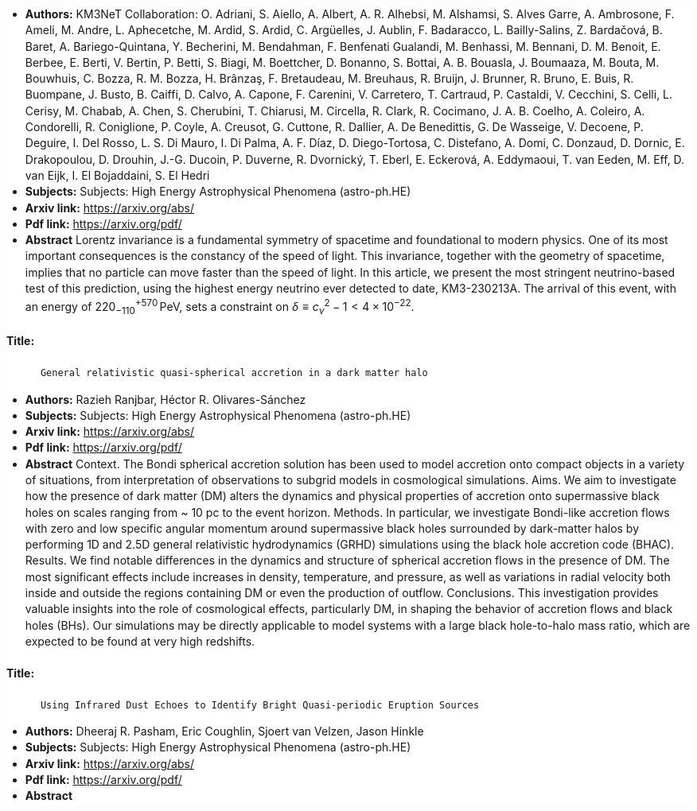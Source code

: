  - **Authors:** KM3NeT Collaboration: O. Adriani, S. Aiello, A. Albert, A. R. Alhebsi, M. Alshamsi, S. Alves Garre, A. Ambrosone, F. Ameli, M. Andre, L. Aphecetche, M. Ardid, S. Ardid, C. Argüelles, J. Aublin, F. Badaracco, L. Bailly-Salins, Z. Bardačová, B. Baret, A. Bariego-Quintana, Y. Becherini, M. Bendahman, F. Benfenati Gualandi, M. Benhassi, M. Bennani, D. M. Benoit, E. Berbee, E. Berti, V. Bertin, P. Betti, S. Biagi, M. Boettcher, D. Bonanno, S. Bottai, A. B. Bouasla, J. Boumaaza, M. Bouta, M. Bouwhuis, C. Bozza, R. M. Bozza, H. Brânzaş, F. Bretaudeau, M. Breuhaus, R. Bruijn, J. Brunner, R. Bruno, E. Buis, R. Buompane, J. Busto, B. Caiffi, D. Calvo, A. Capone, F. Carenini, V. Carretero, T. Cartraud, P. Castaldi, V. Cecchini, S. Celli, L. Cerisy, M. Chabab, A. Chen, S. Cherubini, T. Chiarusi, M. Circella, R. Clark, R. Cocimano, J. A. B. Coelho, A. Coleiro, A. Condorelli, R. Coniglione, P. Coyle, A. Creusot, G. Cuttone, R. Dallier, A. De Benedittis, G. De Wasseige, V. Decoene, P. Deguire, I. Del Rosso, L. S. Di Mauro, I. Di Palma, A. F. Díaz, D. Diego-Tortosa, C. Distefano, A. Domi, C. Donzaud, D. Dornic, E. Drakopoulou, D. Drouhin, J.-G. Ducoin, P. Duverne, R. Dvornický, T. Eberl, E. Eckerová, A. Eddymaoui, T. van Eeden, M. Eff, D. van Eijk, I. El Bojaddaini, S. El Hedri
 - **Subjects:** Subjects:
High Energy Astrophysical Phenomena (astro-ph.HE)
 - **Arxiv link:** https://arxiv.org/abs/
 - **Pdf link:** https://arxiv.org/pdf/
 - **Abstract**
 Lorentz invariance is a fundamental symmetry of spacetime and foundational to modern physics. One of its most important consequences is the constancy of the speed of light. This invariance, together with the geometry of spacetime, implies that no particle can move faster than the speed of light. In this article, we present the most stringent neutrino-based test of this prediction, using the highest energy neutrino ever detected to date, KM3-230213A. The arrival of this event, with an energy of $220^{+570}_{-110}\,\text{PeV}$, sets a constraint on $\delta \equiv c_\nu^2-1 < 4\times10^{-22}$.
#### Title:
          General relativistic quasi-spherical accretion in a dark matter halo
 - **Authors:** Razieh Ranjbar, Héctor R. Olivares-Sánchez
 - **Subjects:** Subjects:
High Energy Astrophysical Phenomena (astro-ph.HE)
 - **Arxiv link:** https://arxiv.org/abs/
 - **Pdf link:** https://arxiv.org/pdf/
 - **Abstract**
 Context. The Bondi spherical accretion solution has been used to model accretion onto compact objects in a variety of situations, from interpretation of observations to subgrid models in cosmological simulations. Aims. We aim to investigate how the presence of dark matter (DM) alters the dynamics and physical properties of accretion onto supermassive black holes on scales ranging from ~ 10 pc to the event horizon. Methods. In particular, we investigate Bondi-like accretion flows with zero and low specific angular momentum around supermassive black holes surrounded by dark-matter halos by performing 1D and 2.5D general relativistic hydrodynamics (GRHD) simulations using the black hole accretion code (BHAC). Results. We find notable differences in the dynamics and structure of spherical accretion flows in the presence of DM. The most significant effects include increases in density, temperature, and pressure, as well as variations in radial velocity both inside and outside the regions containing DM or even the production of outflow. Conclusions. This investigation provides valuable insights into the role of cosmological effects, particularly DM, in shaping the behavior of accretion flows and black holes (BHs). Our simulations may be directly applicable to model systems with a large black hole-to-halo mass ratio, which are expected to be found at very high redshifts.
#### Title:
          Using Infrared Dust Echoes to Identify Bright Quasi-periodic Eruption Sources
 - **Authors:** Dheeraj R. Pasham, Eric Coughlin, Sjoert van Velzen, Jason Hinkle
 - **Subjects:** Subjects:
High Energy Astrophysical Phenomena (astro-ph.HE)
 - **Arxiv link:** https://arxiv.org/abs/
 - **Pdf link:** https://arxiv.org/pdf/
 - **Abstract**